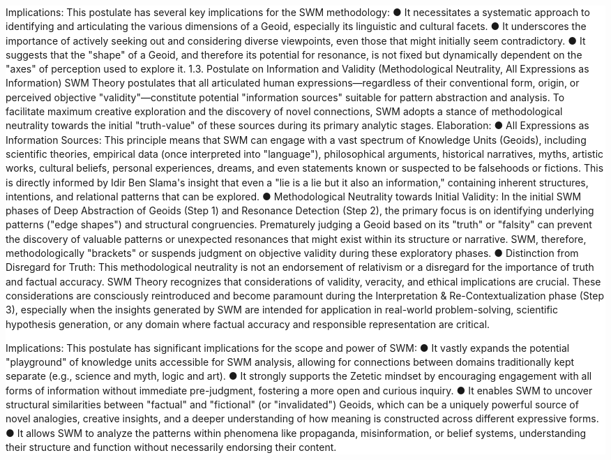 Implications:
This postulate has several key implications for the SWM methodology:
● It necessitates a systematic approach to identifying and articulating the various dimensions
of a Geoid, especially its linguistic and cultural facets.
● It underscores the importance of actively seeking out and considering diverse viewpoints,
even those that might initially seem contradictory.
● It suggests that the "shape" of a Geoid, and therefore its potential for resonance, is not
fixed but dynamically dependent on the "axes" of perception used to explore it.
1.3. Postulate on Information and Validity (Methodological Neutrality, All Expressions as
Information)
SWM Theory postulates that all articulated human expressions—regardless of their conventional
form, origin, or perceived objective "validity"—constitute potential "information sources"
suitable for pattern abstraction and analysis. To facilitate maximum creative exploration and the
discovery of novel connections, SWM adopts a stance of methodological neutrality towards the
initial "truth-value" of these sources during its primary analytic stages.
Elaboration:
● All Expressions as Information Sources: This principle means that SWM can engage
with a vast spectrum of Knowledge Units (Geoids), including scientific theories,
empirical data (once interpreted into "language"), philosophical arguments, historical
narratives, myths, artistic works, cultural beliefs, personal experiences, dreams, and even
statements known or suspected to be falsehoods or fictions. This is directly informed by
Idir Ben Slama's insight that even a "lie is a lie but it also an information," containing
inherent structures, intentions, and relational patterns that can be explored.
● Methodological Neutrality towards Initial Validity: In the initial SWM phases of Deep
Abstraction of Geoids (Step 1) and Resonance Detection (Step 2), the primary focus is
on identifying underlying patterns ("edge shapes") and structural congruencies.
Prematurely judging a Geoid based on its "truth" or "falsity" can prevent the discovery of
valuable patterns or unexpected resonances that might exist within its structure or
narrative. SWM, therefore, methodologically "brackets" or suspends judgment on
objective validity during these exploratory phases.
● Distinction from Disregard for Truth: This methodological neutrality is not an
endorsement of relativism or a disregard for the importance of truth and factual accuracy.
SWM Theory recognizes that considerations of validity, veracity, and ethical implications
are crucial. These considerations are consciously reintroduced and become paramount
during the Interpretation & Re-Contextualization phase (Step 3), especially when the
insights generated by SWM are intended for application in real-world problem-solving,
scientific hypothesis generation, or any domain where factual accuracy and responsible
representation are critical.

Implications:
This postulate has significant implications for the scope and power of SWM:
● It vastly expands the potential "playground" of knowledge units accessible for SWM
analysis, allowing for connections between domains traditionally kept separate (e.g.,
science and myth, logic and art).
● It strongly supports the Zetetic mindset by encouraging engagement with all forms of
information without immediate pre-judgment, fostering a more open and curious inquiry.
● It enables SWM to uncover structural similarities between "factual" and "fictional" (or
"invalidated") Geoids, which can be a uniquely powerful source of novel analogies,
creative insights, and a deeper understanding of how meaning is constructed across
different expressive forms.
● It allows SWM to analyze the patterns within phenomena like propaganda, misinformation,
or belief systems, understanding their structure and function without necessarily
endorsing their content.
